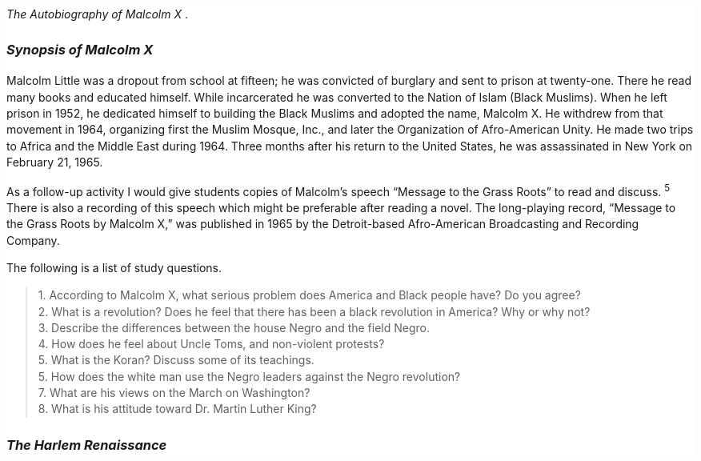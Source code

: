   <i>
   The Autobiography of Malcolm X
  </i>
  .
 </p>
<h3>
  <i>
   Synopsis of Malcolm X
  </i>
 </h3>
 Malcolm Little was a dropout from school at fifteen; he was convicted of burglary and sent to prison at twenty-one. There he read many books and educated himself. While incarcerated he was converted to the Nation of Islam (Black Muslims). When he left prison in 1952, he dedicated himself to building the Black Muslims and adopted the name, Malcolm X. He withdrew from that movement in 1964, organizing first the Muslim Mosque, Inc., and later the Organization of Afro-American Unity. He made two trips to Africa and the Middle East during 1964. Three months after his return to the United States, he was assassinated in New York on February 21, 1965.
 <p>
  As a follow-up activity I would give students copies of Malcolm’s speech “Message to the Grass Roots” to read and discuss.
  <sup>
   5
  </sup>
  There is also a recording of this speech which might be preferable after reading a novel. The long-playing record, “Message to the Grass Roots by Malcolm X,” was published in 1965 by the Detroit-based Afro-American Broadcasting and Recording Company.
 </p>
 <p>
  The following is a list of study questions.
 </p>
<blockquote>
  <dl>
   <dt>
    1. According to Malcolm X, what serious problem does America and Black people have? Do you agree?
    <dt>
     2. What is a revolution? Does he feel that there has been a black revolution in America? Why or why not?
     <dt>
      3. Describe the differences between the house Negro and the field Negro.
      <dt>
       4. How does he feel about Uncle Toms, and non-violent protests?
       <dt>
        5. What is the Koran? Discuss some of its teachings.
        <dt>
         5. How does the white man use the Negro leaders against the Negro revolution?
         <dt>
          7. What are his views on the March on Washington?
          <dt>
           8. What is his attitude toward Dr. Martin Luther King?
          </dt>
         </dt>
        </dt>
       </dt>
      </dt>
     </dt>
    </dt>
   </dt>
  </dl>
 </blockquote>
 <h3>
  <i>
   The Harlem Renaissance
  </i>
 </h3>
